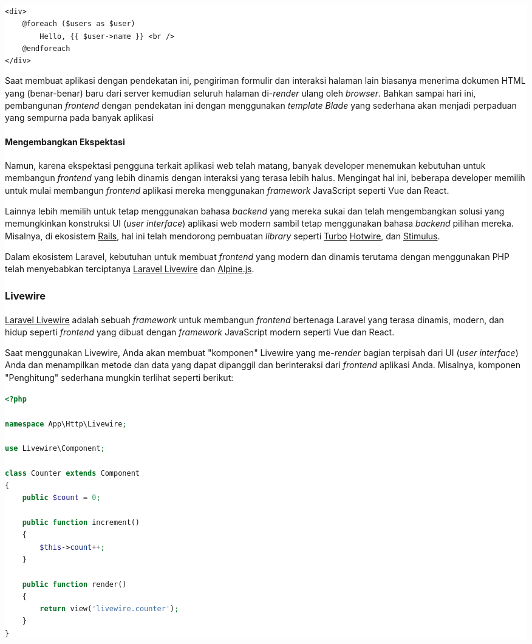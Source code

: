 ```blade
<div>
    @foreach ($users as $user)
        Hello, {{ $user->name }} <br />
    @endforeach
</div>
```

Saat membuat aplikasi dengan pendekatan ini, pengiriman formulir dan interaksi halaman lain biasanya menerima dokumen HTML yang (benar-benar) baru dari server kemudian seluruh halaman di-_render_ ulang oleh _browser_. Bahkan sampai hari ini, pembangunan _frontend_ dengan pendekatan ini dengan menggunakan _template Blade_ yang sederhana akan menjadi perpaduan yang sempurna pada banyak aplikasi

<a name="growing-expectations"></a>
#### Mengembangkan Ekspektasi

Namun, karena ekspektasi pengguna terkait aplikasi web telah matang, banyak developer menemukan kebutuhan untuk membangun _frontend_ yang lebih dinamis dengan interaksi yang terasa lebih halus. Mengingat hal ini, beberapa developer memilih untuk mulai membangun _frontend_ aplikasi mereka menggunakan _framework_ JavaScript seperti Vue dan React.

Lainnya lebih memilih untuk tetap menggunakan bahasa _backend_ yang mereka sukai dan telah mengembangkan solusi yang memungkinkan konstruksi UI (_user interface_) aplikasi web modern sambil tetap menggunakan bahasa _backend_ pilihan mereka. Misalnya, di ekosistem [Rails](https://rubyonrails.org/), hal ini telah mendorong pembuatan _library_ seperti [Turbo](https://turbo.hotwired.dev/) [Hotwire](https://hotwired.dev/), dan [Stimulus](https://stimulus.hotwired.dev/).

Dalam ekosistem Laravel, kebutuhan untuk membuat _frontend_ yang modern dan dinamis terutama dengan menggunakan PHP telah menyebabkan terciptanya [Laravel Livewire](https://laravel-livewire.com) dan [Alpine.js](https://alpinejs.dev/).

<a name="livewire"></a>
### Livewire

[Laravel Livewire](https://laravel-livewire.com) adalah sebuah _framework_ untuk membangun _frontend_ bertenaga Laravel yang terasa dinamis, modern, dan hidup seperti _frontend_ yang dibuat dengan _framework_ JavaScript modern seperti Vue dan React.

Saat menggunakan Livewire, Anda akan membuat "komponen" Livewire yang me-_render_ bagian terpisah dari UI (_user interface_) Anda dan menampilkan metode dan data yang dapat dipanggil dan berinteraksi dari _frontend_ aplikasi Anda. Misalnya, komponen "Penghitung" sederhana mungkin terlihat seperti berikut:

```php
<?php

namespace App\Http\Livewire;

use Livewire\Component;

class Counter extends Component
{
    public $count = 0;

    public function increment()
    {
        $this->count++;
    }

    public function render()
    {
        return view('livewire.counter');
    }
}
```
